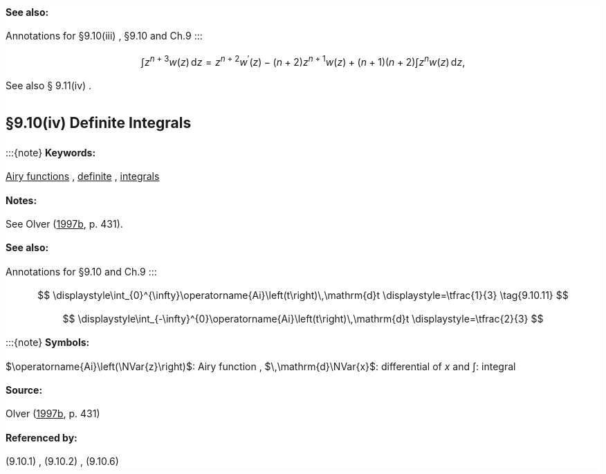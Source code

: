 **See also:**

Annotations for §9.10(iii) , §9.10 and Ch.9
:::


<a id="E10"></a>
$$
\int z^{n+3}w(z)\,\mathrm{d}z=z^{n+2}w^{\prime}(z)-(n+2)z^{n+1}w(z)+(n+1)(n+2)\int z^{n}w(z)\,\mathrm{d}z, \tag{9.10.10}
$$

See also § 9.11(iv) .


## §9.10(iv) Definite Integrals

:::{note}
**Keywords:**

[Airy functions](http://dlmf.nist.gov/search/search?q=Airy%20functions) , [definite](http://dlmf.nist.gov/search/search?q=definite) , [integrals](http://dlmf.nist.gov/search/search?q=integrals)

**Notes:**

See Olver ([1997b](./bib/O.html#bib1809 "Asymptotics and Special Functions"), p. 431).

**See also:**

Annotations for §9.10 and Ch.9
:::

<a id="E11"></a>

<a id="Ex1"></a>
$$
\displaystyle\int_{0}^{\infty}\operatorname{Ai}\left(t\right)\,\mathrm{d}t \displaystyle=\tfrac{1}{3} \tag{9.10.11}
$$

<a id="Ex2"></a>
$$
\displaystyle\int_{-\infty}^{0}\operatorname{Ai}\left(t\right)\,\mathrm{d}t \displaystyle=\tfrac{2}{3}
$$

:::{note}
**Symbols:**

$\operatorname{Ai}\left(\NVar{z}\right)$: Airy function , $\,\mathrm{d}\NVar{x}$: differential of $x$ and $\int$: integral

**Source:**

Olver ([1997b](./bib/O.html#bib1809 "Asymptotics and Special Functions"), p. 431)

**Referenced by:**

(9.10.1) , (9.10.2) , (9.10.6)
